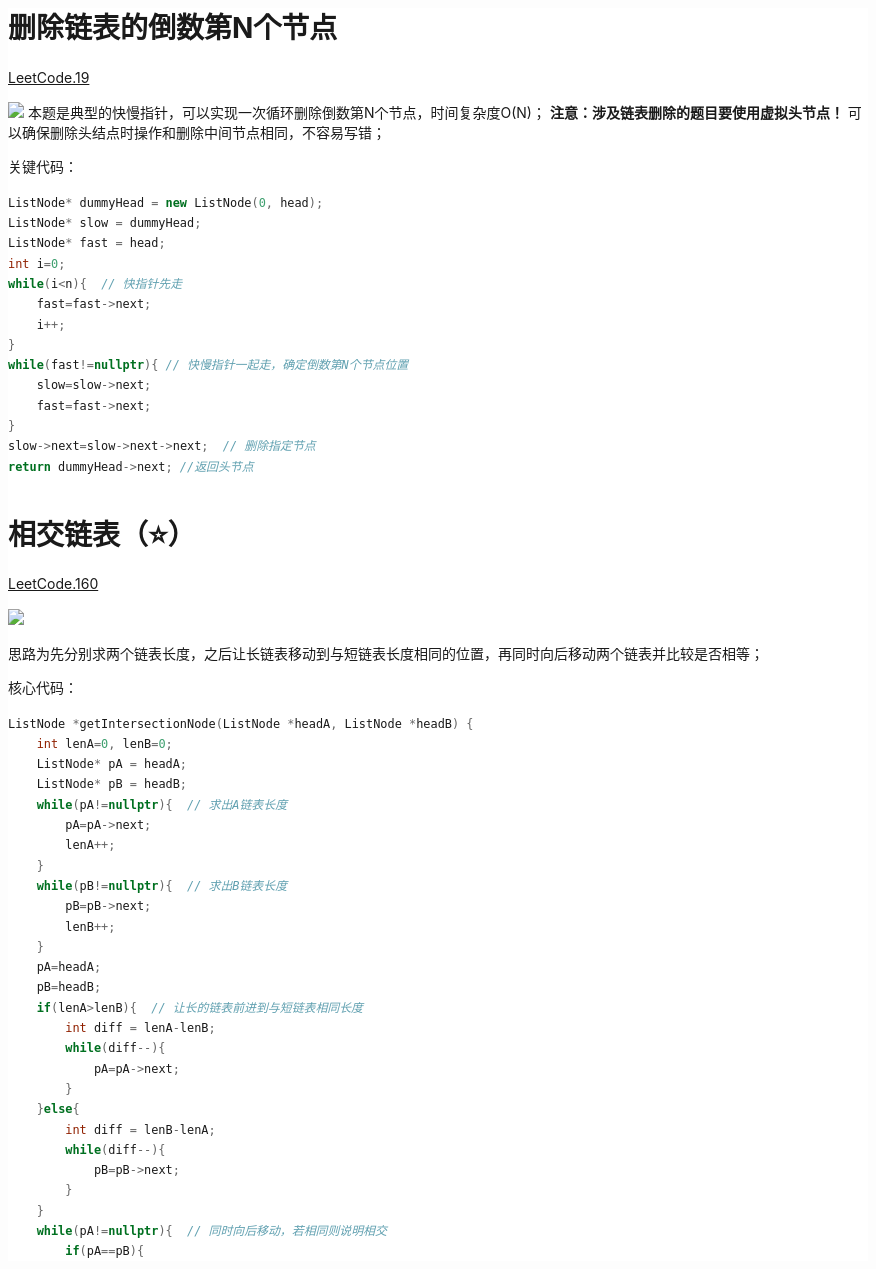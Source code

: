 # 删除链表的倒数第N个节点

[LeetCode.19](https://leetcode.cn/problems/remove-nth-node-from-end-of-list/description/)

![](/article_img/2024-01-09-09-43-37.png)
本题是典型的快慢指针，可以实现一次循环删除倒数第N个节点，时间复杂度O(N)；
**注意：涉及链表删除的题目要使用虚拟头节点！** 可以确保删除头结点时操作和删除中间节点相同，不容易写错；

关键代码：
```C++
ListNode* dummyHead = new ListNode(0, head);
ListNode* slow = dummyHead;
ListNode* fast = head;
int i=0;
while(i<n){  // 快指针先走
    fast=fast->next;
    i++;
}
while(fast!=nullptr){ // 快慢指针一起走，确定倒数第N个节点位置
    slow=slow->next;
    fast=fast->next;
}
slow->next=slow->next->next;  // 删除指定节点
return dummyHead->next; //返回头节点
```

# 相交链表（⭐）

[LeetCode.160](https://leetcode.cn/problems/intersection-of-two-linked-lists/description/)

![](/article_img/2024-01-09-09-52-36.png)

思路为先分别求两个链表长度，之后让长链表移动到与短链表长度相同的位置，再同时向后移动两个链表并比较是否相等；

核心代码：
```C++
ListNode *getIntersectionNode(ListNode *headA, ListNode *headB) {
    int lenA=0, lenB=0;
    ListNode* pA = headA;
    ListNode* pB = headB;
    while(pA!=nullptr){  // 求出A链表长度
        pA=pA->next;
        lenA++;
    }
    while(pB!=nullptr){  // 求出B链表长度
        pB=pB->next;
        lenB++;
    }
    pA=headA;
    pB=headB;
    if(lenA>lenB){  // 让长的链表前进到与短链表相同长度
        int diff = lenA-lenB;
        while(diff--){
            pA=pA->next;
        }
    }else{
        int diff = lenB-lenA;
        while(diff--){
            pB=pB->next;
        }
    }
    while(pA!=nullptr){  // 同时向后移动，若相同则说明相交
        if(pA==pB){
```